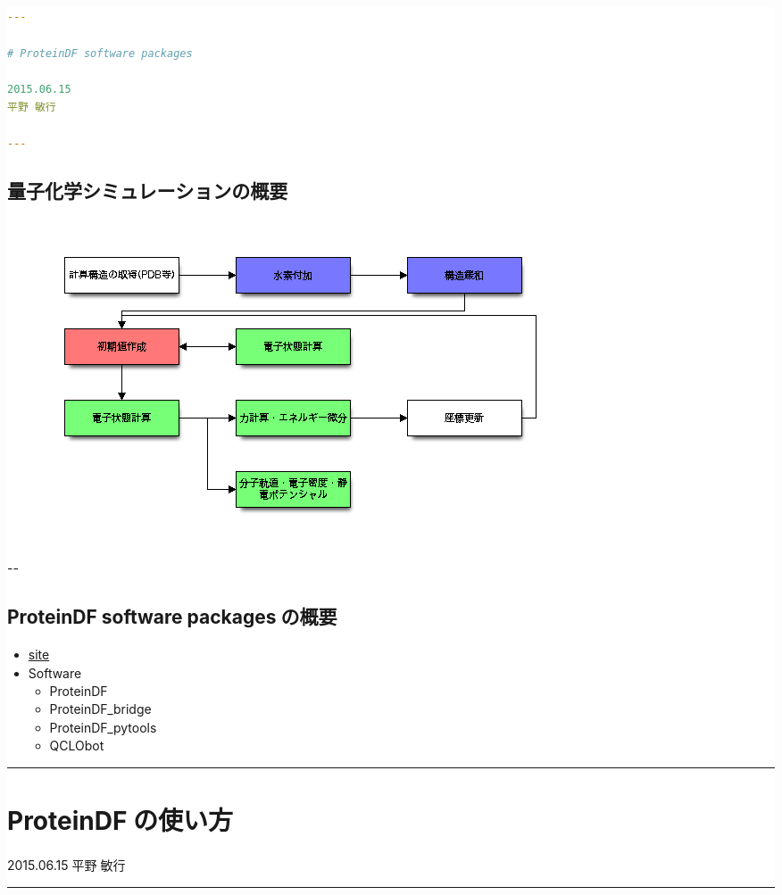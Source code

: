 ```yaml
---

# ProteinDF software packages

2015.06.15
平野 敏行

---
```


## 量子化学シミュレーションの概要

![QM simlation scheme](./data/QM_simulation_scheme.png "QM simulation scheme")

--

## ProteinDF software packages の概要

* [site](http://proteindf.github.io/)
* Software
  * ProteinDF
  * ProteinDF_bridge
  * ProteinDF_pytools
  * QCLObot

---

# ProteinDF の使い方

2015.06.15
平野 敏行

---